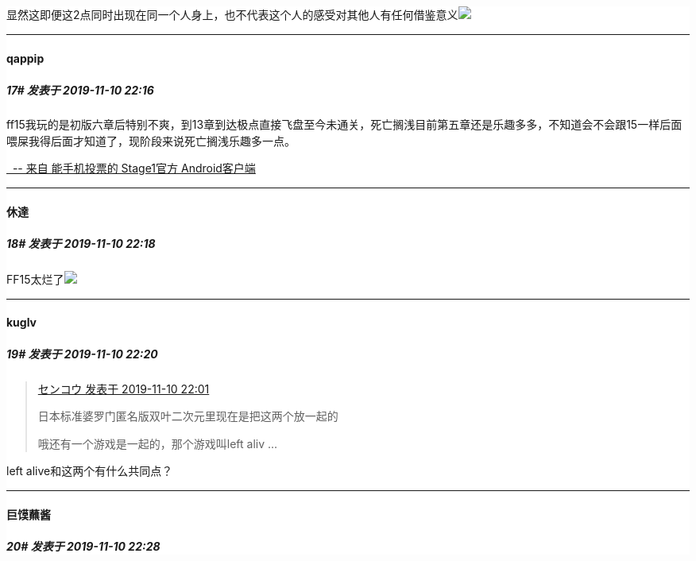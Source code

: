 
显然这即便这2点同时出现在同一个人身上，也不代表这个人的感受对其他人有任何借鉴意义<img src="https://static.saraba1st.com/image/smiley/face2017/053.png" referrerpolicy="no-referrer">







-----

####  qappip  
##### 17#       发表于 2019-11-10 22:16




ff15我玩的是初版六章后特别不爽，到13章到达极点直接飞盘至今未通关，死亡搁浅目前第五章还是乐趣多多，不知道会不会跟15一样后面喂屎我得后面才知道了，现阶段来说死亡搁浅乐趣多一点。

[  -- 来自 能手机投票的 Stage1官方 Android客户端](https://www.coolapk.com/apk/140634)







-----

####  休達  
##### 18#       发表于 2019-11-10 22:18




FF15太烂了<img src="https://static.saraba1st.com/image/smiley/face2017/020.png" referrerpolicy="no-referrer">







-----

####  kuglv  
##### 19#       发表于 2019-11-10 22:20



<blockquote><a href="httphttps://bbs.saraba1st.com/2b/forum.php?mod=redirect&amp;goto=findpost&amp;pid=45471338&amp;ptid=1864839" target="_blank">センコウ 发表于 2019-11-10 22:01</a>

日本标准婆罗门匿名版双叶二次元里现在是把这两个放一起的


哦还有一个游戏是一起的，那个游戏叫left aliv ...</blockquote>
left alive和这两个有什么共同点？







-----

####  巨馍蘸酱  
##### 20#       发表于 2019-11-10 22:28
